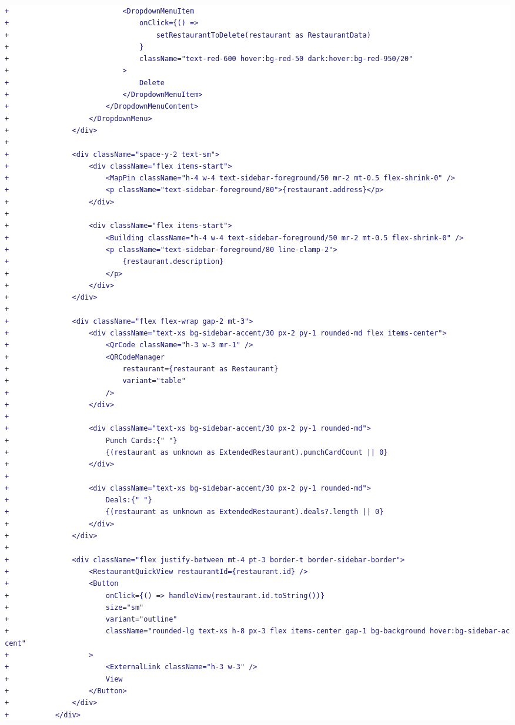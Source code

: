 ```diff
+ 							<DropdownMenuItem
+ 								onClick={() =>
+ 									setRestaurantToDelete(restaurant as RestaurantData)
+ 								}
+ 								className="text-red-600 hover:bg-red-50 dark:hover:bg-red-950/20"
+ 							>
+ 								Delete
+ 							</DropdownMenuItem>
+ 						</DropdownMenuContent>
+ 					</DropdownMenu>
+ 				</div>
+ 
+ 				<div className="space-y-2 text-sm">
+ 					<div className="flex items-start">
+ 						<MapPin className="h-4 w-4 text-sidebar-foreground/50 mr-2 mt-0.5 flex-shrink-0" />
+ 						<p className="text-sidebar-foreground/80">{restaurant.address}</p>
+ 					</div>
+ 
+ 					<div className="flex items-start">
+ 						<Building className="h-4 w-4 text-sidebar-foreground/50 mr-2 mt-0.5 flex-shrink-0" />
+ 						<p className="text-sidebar-foreground/80 line-clamp-2">
+ 							{restaurant.description}
+ 						</p>
+ 					</div>
+ 				</div>
+ 
+ 				<div className="flex flex-wrap gap-2 mt-3">
+ 					<div className="text-xs bg-sidebar-accent/30 px-2 py-1 rounded-md flex items-center">
+ 						<QrCode className="h-3 w-3 mr-1" />
+ 						<QRCodeManager
+ 							restaurant={restaurant as Restaurant}
+ 							variant="table"
+ 						/>
+ 					</div>
+ 
+ 					<div className="text-xs bg-sidebar-accent/30 px-2 py-1 rounded-md">
+ 						Punch Cards:{" "}
+ 						{(restaurant as unknown as ExtendedRestaurant).punchCardCount || 0}
+ 					</div>
+ 
+ 					<div className="text-xs bg-sidebar-accent/30 px-2 py-1 rounded-md">
+ 						Deals:{" "}
+ 						{(restaurant as unknown as ExtendedRestaurant).deals?.length || 0}
+ 					</div>
+ 				</div>
+ 
+ 				<div className="flex justify-between mt-4 pt-3 border-t border-sidebar-border">
+ 					<RestaurantQuickView restaurantId={restaurant.id} />
+ 					<Button
+ 						onClick={() => handleView(restaurant.id.toString())}
+ 						size="sm"
+ 						variant="outline"
+ 						className="rounded-lg text-xs h-8 px-3 flex items-center gap-1 bg-background hover:bg-sidebar-accent"
+ 					>
+ 						<ExternalLink className="h-3 w-3" />
+ 						View
+ 					</Button>
+ 				</div>
+ 			</div>
```